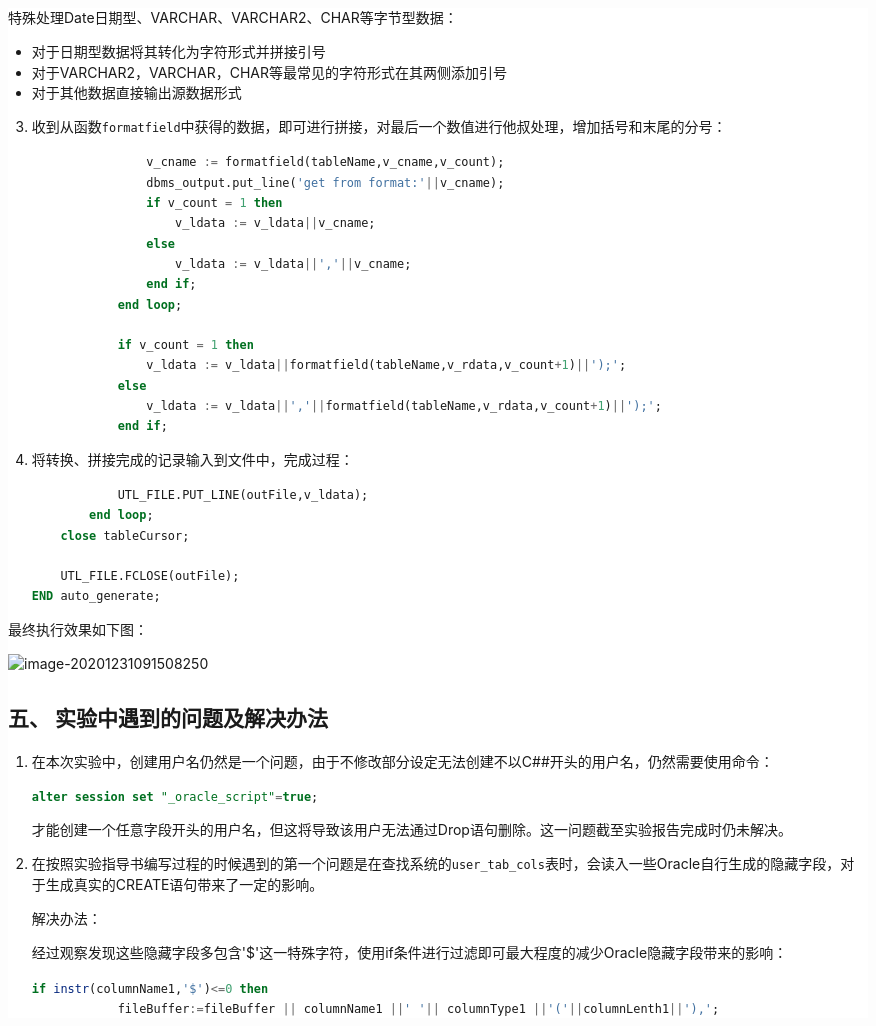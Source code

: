    特殊处理Date日期型、VARCHAR、VARCHAR2、CHAR等字节型数据：

   - 对于日期型数据将其转化为字符形式并拼接引号
   - 对于VARCHAR2，VARCHAR，CHAR等最常见的字符形式在其两侧添加引号
   - 对于其他数据直接输出源数据形式

3. 收到从函数`formatfield`中获得的数据，即可进行拼接，对最后一个数值进行他叔处理，增加括号和末尾的分号：

   ```SQL
                   v_cname := formatfield(tableName,v_cname,v_count);  
                   dbms_output.put_line('get from format:'||v_cname);  
                   if v_count = 1 then  
                       v_ldata := v_ldata||v_cname;  
                   else  
                       v_ldata := v_ldata||','||v_cname;  
                   end if;  
               end loop;
               
               if v_count = 1 then  
                   v_ldata := v_ldata||formatfield(tableName,v_rdata,v_count+1)||');';  
               else  
                   v_ldata := v_ldata||','||formatfield(tableName,v_rdata,v_count+1)||');';  
               end if;  
   ```


4. 将转换、拼接完成的记录输入到文件中，完成过程：

   ```SQL
               UTL_FILE.PUT_LINE(outFile,v_ldata);
           end loop;      
       close tableCursor;
   
       UTL_FILE.FCLOSE(outFile);
   END auto_generate;
   ```

最终执行效果如下图：

![image-20201231091508250](C:\Users\dicte\AppData\Roaming\Typora\typora-user-images\image-20201231091508250.png)

## 五、 实验中遇到的问题及解决办法

1. 在本次实验中，创建用户名仍然是一个问题，由于不修改部分设定无法创建不以C##开头的用户名，仍然需要使用命令：

   ```SQL
   alter session set "_oracle_script"=true;
   ```

   才能创建一个任意字段开头的用户名，但这将导致该用户无法通过Drop语句删除。这一问题截至实验报告完成时仍未解决。

2. 在按照实验指导书编写过程的时候遇到的第一个问题是在查找系统的`user_tab_cols`表时，会读入一些Oracle自行生成的隐藏字段，对于生成真实的CREATE语句带来了一定的影响。

   解决办法：

   经过观察发现这些隐藏字段多包含'$'这一特殊字符，使用if条件进行过滤即可最大程度的减少Oracle隐藏字段带来的影响：

   ```SQL
   if instr(columnName1,'$')<=0 then
               fileBuffer:=fileBuffer || columnName1 ||' '|| columnType1 ||'('||columnLenth1||'),';
   ```

